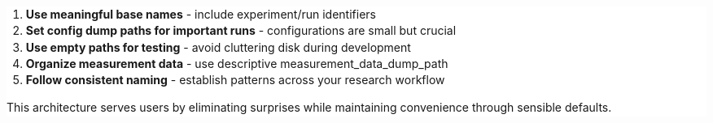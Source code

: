 1. **Use meaningful base names** - include experiment/run identifiers
2. **Set config dump paths for important runs** - configurations are small but crucial  
3. **Use empty paths for testing** - avoid cluttering disk during development
4. **Organize measurement data** - use descriptive measurement_data_dump_path
5. **Follow consistent naming** - establish patterns across your research workflow

This architecture serves users by eliminating surprises while maintaining convenience through sensible defaults.
